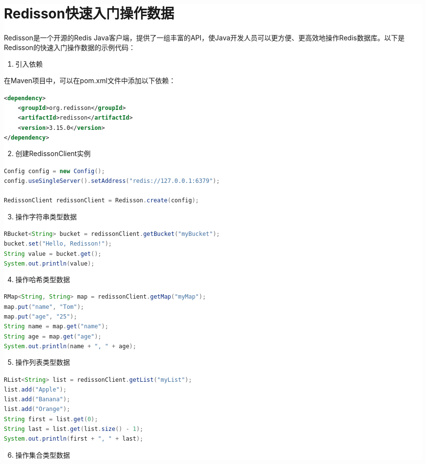 # Redisson快速入门操作数据
Redisson是一个开源的Redis Java客户端，提供了一组丰富的API，使Java开发人员可以更方便、更高效地操作Redis数据库。以下是Redisson的快速入门操作数据的示例代码：

1. 引入依赖

在Maven项目中，可以在pom.xml文件中添加以下依赖：

```xml
<dependency>
    <groupId>org.redisson</groupId>
    <artifactId>redisson</artifactId>
    <version>3.15.0</version>
</dependency>
```

2. 创建RedissonClient实例

```java
Config config = new Config();
config.useSingleServer().setAddress("redis://127.0.0.1:6379");

RedissonClient redissonClient = Redisson.create(config);
```

3. 操作字符串类型数据

```java
RBucket<String> bucket = redissonClient.getBucket("myBucket");
bucket.set("Hello, Redisson!");
String value = bucket.get();
System.out.println(value);
```

4. 操作哈希类型数据

```java
RMap<String, String> map = redissonClient.getMap("myMap");
map.put("name", "Tom");
map.put("age", "25");
String name = map.get("name");
String age = map.get("age");
System.out.println(name + ", " + age);
```

5. 操作列表类型数据

```java
RList<String> list = redissonClient.getList("myList");
list.add("Apple");
list.add("Banana");
list.add("Orange");
String first = list.get(0);
String last = list.get(list.size() - 1);
System.out.println(first + ", " + last);
```

6. 操作集合类型数据
